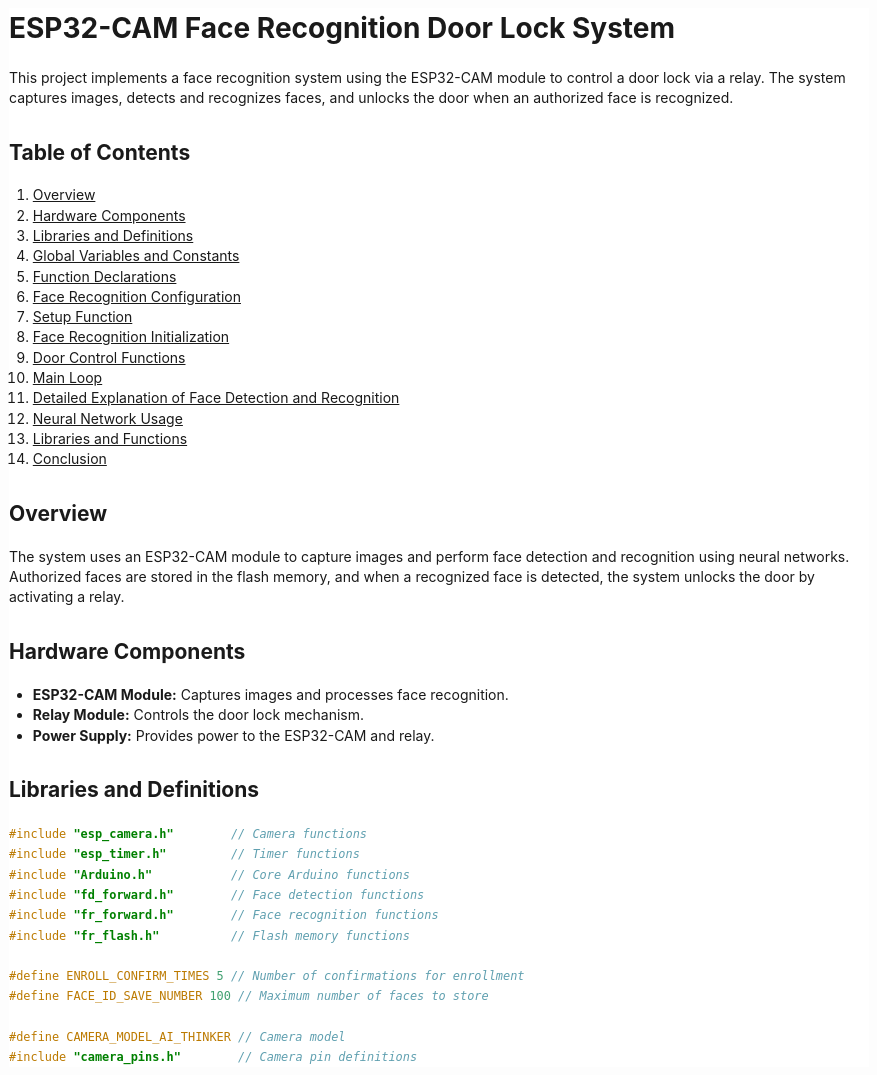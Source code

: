 # ESP32-CAM Face Recognition Door Lock System

This project implements a face recognition system using the ESP32-CAM module to control a door lock via a relay. The system captures images, detects and recognizes faces, and unlocks the door when an authorized face is recognized.

## Table of Contents

1. [Overview](#overview)
2. [Hardware Components](#hardware-components)
3. [Libraries and Definitions](#libraries-and-definitions)
4. [Global Variables and Constants](#global-variables-and-constants)
5. [Function Declarations](#function-declarations)
6. [Face Recognition Configuration](#face-recognition-configuration)
7. [Setup Function](#setup-function)
8. [Face Recognition Initialization](#face-recognition-initialization)
9. [Door Control Functions](#door-control-functions)
10. [Main Loop](#main-loop)
11. [Detailed Explanation of Face Detection and Recognition](#detailed-explanation-of-face-detection-and-recognition)
12. [Neural Network Usage](#neural-network-usage)
13. [Libraries and Functions](#libraries-and-functions)
14. [Conclusion](#conclusion)

## Overview

The system uses an ESP32-CAM module to capture images and perform face detection and recognition using neural networks. Authorized faces are stored in the flash memory, and when a recognized face is detected, the system unlocks the door by activating a relay.

## Hardware Components

- **ESP32-CAM Module:** Captures images and processes face recognition.
- **Relay Module:** Controls the door lock mechanism.
- **Power Supply:** Provides power to the ESP32-CAM and relay.

## Libraries and Definitions

```cpp
#include "esp_camera.h"        // Camera functions
#include "esp_timer.h"         // Timer functions
#include "Arduino.h"           // Core Arduino functions
#include "fd_forward.h"        // Face detection functions
#include "fr_forward.h"        // Face recognition functions
#include "fr_flash.h"          // Flash memory functions

#define ENROLL_CONFIRM_TIMES 5 // Number of confirmations for enrollment
#define FACE_ID_SAVE_NUMBER 100 // Maximum number of faces to store

#define CAMERA_MODEL_AI_THINKER // Camera model
#include "camera_pins.h"        // Camera pin definitions
```
